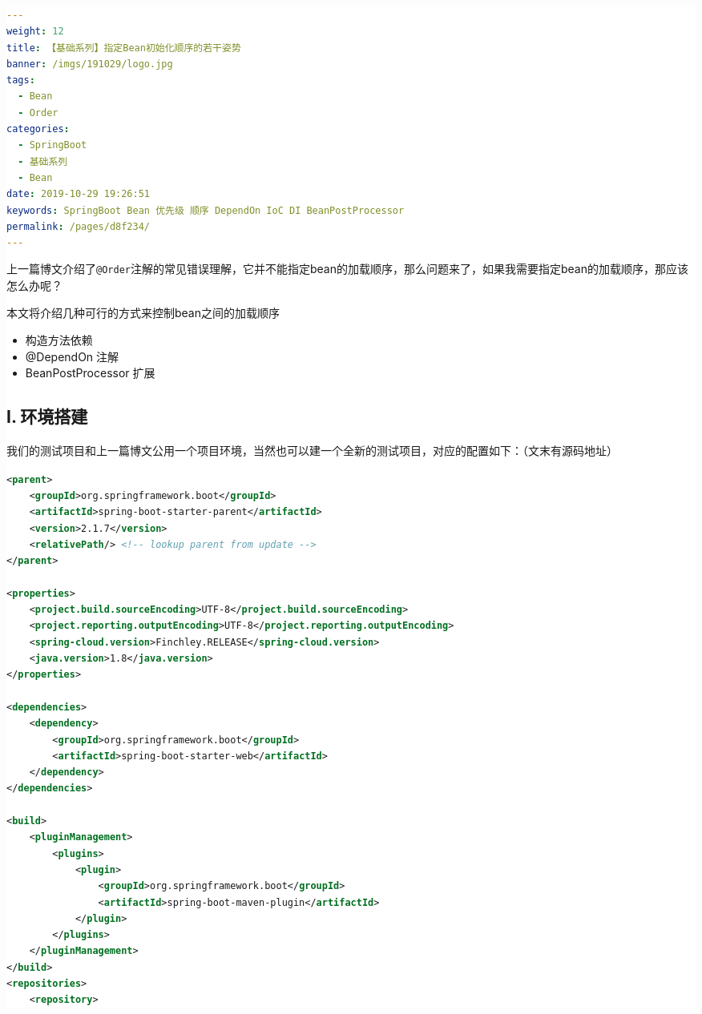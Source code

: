 ```yaml
---
weight: 12
title: 【基础系列】指定Bean初始化顺序的若干姿势
banner: /imgs/191029/logo.jpg
tags: 
  - Bean
  - Order
categories: 
  - SpringBoot
  - 基础系列
  - Bean
date: 2019-10-29 19:26:51
keywords: SpringBoot Bean 优先级 顺序 DependOn IoC DI BeanPostProcessor
permalink: /pages/d8f234/
---
```


上一篇博文介绍了`@Order`注解的常见错误理解，它并不能指定bean的加载顺序，那么问题来了，如果我需要指定bean的加载顺序，那应该怎么办呢？

本文将介绍几种可行的方式来控制bean之间的加载顺序

- 构造方法依赖
- @DependOn 注解
- BeanPostProcessor 扩展



## I. 环境搭建

我们的测试项目和上一篇博文公用一个项目环境，当然也可以建一个全新的测试项目，对应的配置如下：（文末有源码地址）

```xml
<parent>
    <groupId>org.springframework.boot</groupId>
    <artifactId>spring-boot-starter-parent</artifactId>
    <version>2.1.7</version>
    <relativePath/> <!-- lookup parent from update -->
</parent>

<properties>
    <project.build.sourceEncoding>UTF-8</project.build.sourceEncoding>
    <project.reporting.outputEncoding>UTF-8</project.reporting.outputEncoding>
    <spring-cloud.version>Finchley.RELEASE</spring-cloud.version>
    <java.version>1.8</java.version>
</properties>

<dependencies>
    <dependency>
        <groupId>org.springframework.boot</groupId>
        <artifactId>spring-boot-starter-web</artifactId>
    </dependency>
</dependencies>

<build>
    <pluginManagement>
        <plugins>
            <plugin>
                <groupId>org.springframework.boot</groupId>
                <artifactId>spring-boot-maven-plugin</artifactId>
            </plugin>
        </plugins>
    </pluginManagement>
</build>
<repositories>
    <repository>
```